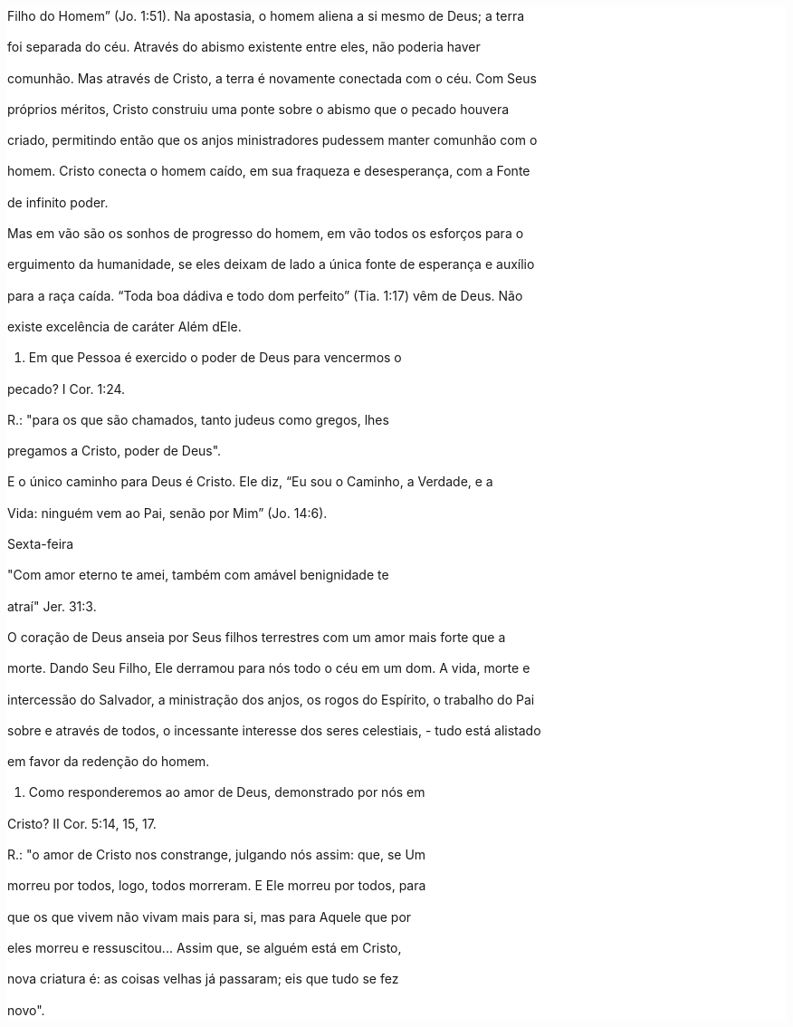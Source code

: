 Filho do Homem” (Jo. 1:51). Na apostasia, o homem aliena a si mesmo de Deus; a terra

foi separada do céu. Através do abismo existente entre eles, não poderia haver

comunhão. Mas através de Cristo, a terra é novamente conectada com o céu. Com Seus

próprios méritos, Cristo construiu uma ponte sobre o abismo que o pecado houvera

criado, permitindo então que os anjos ministradores pudessem manter comunhão com o

homem. Cristo conecta o homem caído, em sua fraqueza e desesperança, com a Fonte

de infinito poder.

Mas em vão são os sonhos de progresso do homem, em vão todos os esforços para o

erguimento da humanidade, se eles deixam de lado a única fonte de esperança e auxílio

para a raça caída. “Toda boa dádiva e todo dom perfeito” (Tia. 1:17) vêm de Deus. Não

existe excelência de caráter Além dEle.

1) Em que Pessoa é exercido o poder de Deus para vencermos o

pecado? I Cor. 1:24.

R.: "para os que são chamados, tanto judeus como gregos, lhes

pregamos a Cristo, poder de Deus".


E o único caminho para Deus é Cristo. Ele diz, “Eu sou o Caminho, a Verdade, e a

Vida: ninguém vem ao Pai, senão por Mim” (Jo. 14:6).

Sexta-feira

"Com amor eterno te amei, também com amável benignidade te

atraí" Jer. 31:3.

O coração de Deus anseia por Seus filhos terrestres com um amor mais forte que a

morte. Dando Seu Filho, Ele derramou para nós todo o céu em um dom. A vida, morte e

intercessão do Salvador, a ministração dos anjos, os rogos do Espírito, o trabalho do Pai

sobre e através de todos, o incessante interesse dos seres celestiais, - tudo está alistado

em favor da redenção do homem.

1) Como responderemos ao amor de Deus, demonstrado por nós em

Cristo? II Cor. 5:14, 15, 17.

R.: "o amor de Cristo nos constrange, julgando nós assim: que, se Um

morreu por todos, logo, todos morreram. E Ele morreu por todos, para

que os que vivem não vivam mais para si, mas para Aquele que por

eles morreu e ressuscitou... Assim que, se alguém está em Cristo,

nova criatura é: as coisas velhas já passaram; eis que tudo se fez

novo".
